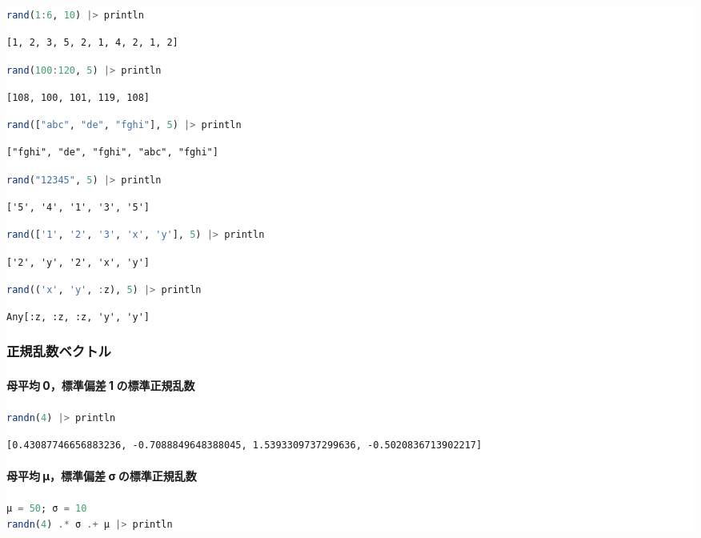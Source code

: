 ```julia
rand(1:6, 10) |> println
```

    [1, 2, 3, 5, 2, 1, 4, 2, 1, 2]



```julia
rand(100:120, 5) |> println
```

    [108, 100, 101, 119, 108]



```julia
rand(["abc", "de", "fghi"], 5) |> println
```

    ["fghi", "de", "fghi", "abc", "fghi"]



```julia
rand("12345", 5) |> println
```

    ['5', '4', '1', '3', '5']



```julia
rand(['1', '2', '3', 'x', 'y'], 5) |> println
```

    ['2', 'y', '2', 'x', 'y']



```julia
rand(('x', 'y', :z), 5) |> println
```

    Any[:z, :z, :z, 'y', 'y']


### 正規乱数ベクトル

#### 母平均 0，標準偏差 1 の標準正規乱数


```julia
randn(4) |> println
```

    [0.43087746656883236, -0.7088849648388045, 1.5393309737299636, -0.5020836713902217]


#### 母平均 μ，標準偏差 σ の標準正規乱数


```julia
μ = 50; σ = 10
randn(4) .* σ .+ μ |> println
```

